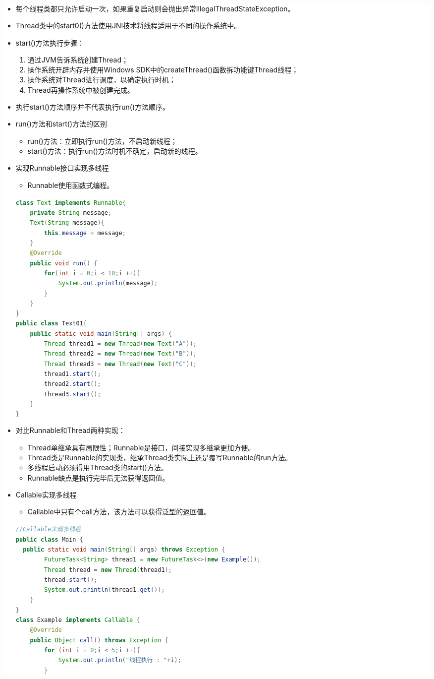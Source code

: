   * 每个线程类都只允许启动一次，如果重复启动则会抛出异常IllegalThreadStateException。
  * Thread类中的start0()方法使用JNI技术将线程适用于不同的操作系统中。
  * start()方法执行步骤：
    1. 通过JVM告诉系统创建Thread；
    2. 操作系统开辟内存并使用Windows SDK中的createThread()函数拆功能键Thread线程；
    3. 操作系统对Thread进行调度，以确定执行时机；
    4. Thread再操作系统中被创建完成。
  * 执行start()方法顺序并不代表执行run()方法顺序。
  * run()方法和start()方法的区别
    * run()方法：立即执行run()方法，不启动新线程；
    * start()方法：执行run()方法时机不确定，启动新的线程。

* 实现Runnable接口实现多线程

  * Runnable使用函数式编程。

  ```java
  class Text implements Runnable{
      private String message;
      Text(String message){
          this.message = message;
      }
      @Override
      public void run() {
          for(int i = 0;i < 10;i ++){
              System.out.println(message);
          }
      }
  }
  public class Text01{
      public static void main(String[] args) {
          Thread thread1 = new Thread(new Text("A"));
          Thread thread2 = new Thread(new Text("B"));
          Thread thread3 = new Thread(new Text("C"));
          thread1.start();
          thread2.start();
          thread3.start();
      }
  }
  ```

* 对比Runnable和Thread两种实现：

  * Thread单继承具有局限性；Runnable是接口，间接实现多继承更加方便。
  * Thread类是Runnable的实现类，继承Thread类实际上还是覆写Runnable的run方法。
  * 多线程启动必须得用Thread类的start()方法。
  * Runnable缺点是执行完毕后无法获得返回值。

* Callable实现多线程

  * Callable中只有个call方法，该方法可以获得泛型的返回值。

  ```java
  //Callable实现多线程
  public class Main {
  	public static void main(String[] args) throws Exception {
          FutureTask<String> thread1 = new FutureTask<>(new Example());
          Thread thread = new Thread(thread1);
          thread.start();
          System.out.println(thread1.get());
      }
  }
  class Example implements Callable {
      @Override
      public Object call() throws Exception {
          for (int i = 0;i < 5;i ++){
              System.out.println("线程执行 : "+i);
          }
  ```